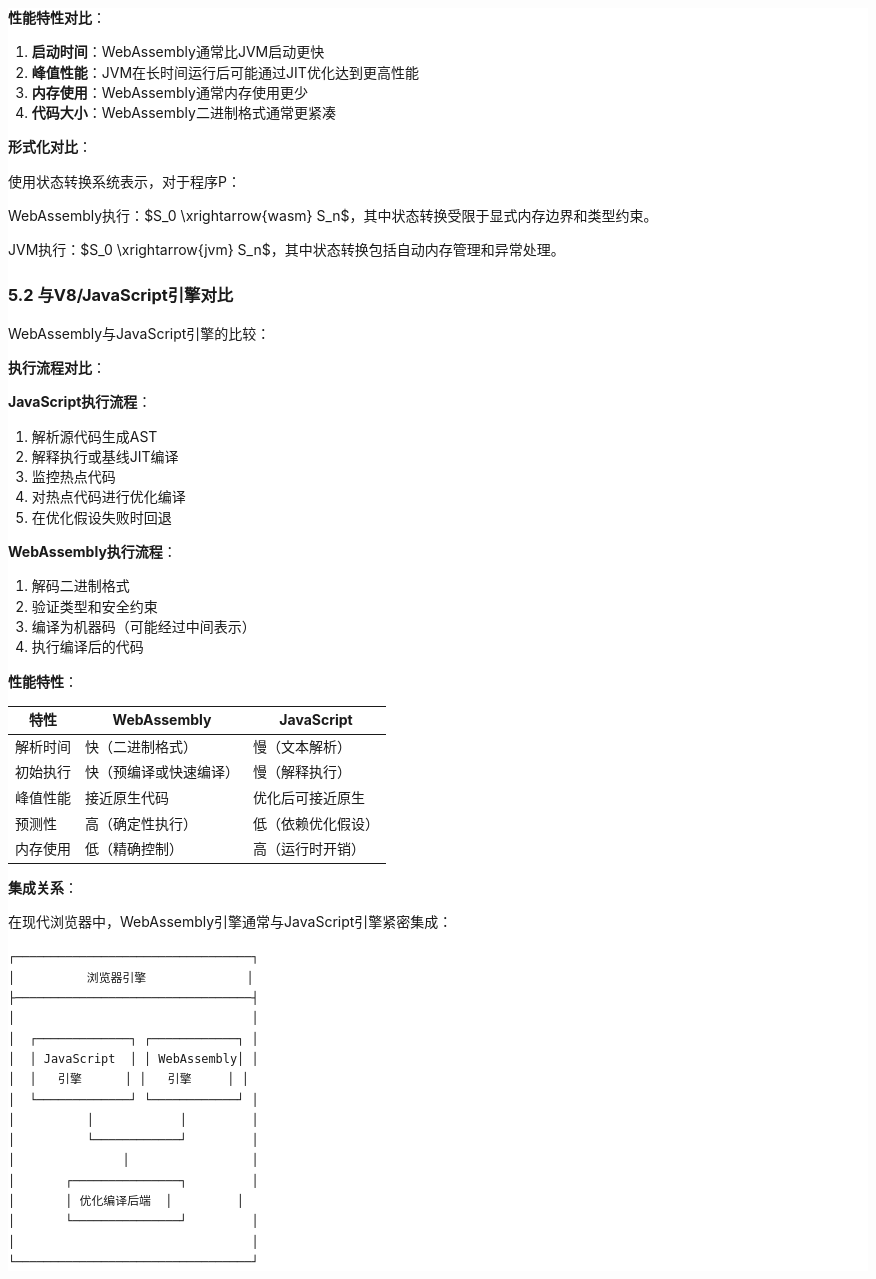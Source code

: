 **性能特性对比**：

1. **启动时间**：WebAssembly通常比JVM启动更快
2. **峰值性能**：JVM在长时间运行后可能通过JIT优化达到更高性能
3. **内存使用**：WebAssembly通常内存使用更少
4. **代码大小**：WebAssembly二进制格式通常更紧凑

**形式化对比**：

使用状态转换系统表示，对于程序P：

WebAssembly执行：$S_0 \xrightarrow{wasm} S_n$，其中状态转换受限于显式内存边界和类型约束。

JVM执行：$S_0 \xrightarrow{jvm} S_n$，其中状态转换包括自动内存管理和异常处理。

### 5.2 与V8/JavaScript引擎对比

WebAssembly与JavaScript引擎的比较：

**执行流程对比**：

**JavaScript执行流程**：

1. 解析源代码生成AST
2. 解释执行或基线JIT编译
3. 监控热点代码
4. 对热点代码进行优化编译
5. 在优化假设失败时回退

**WebAssembly执行流程**：

1. 解码二进制格式
2. 验证类型和安全约束
3. 编译为机器码（可能经过中间表示）
4. 执行编译后的代码

**性能特性**：

| 特性 | WebAssembly | JavaScript |
|------|------------|------------|
| 解析时间 | 快（二进制格式） | 慢（文本解析） |
| 初始执行 | 快（预编译或快速编译） | 慢（解释执行） |
| 峰值性能 | 接近原生代码 | 优化后可接近原生 |
| 预测性 | 高（确定性执行） | 低（依赖优化假设） |
| 内存使用 | 低（精确控制） | 高（运行时开销） |

**集成关系**：

在现代浏览器中，WebAssembly引擎通常与JavaScript引擎紧密集成：

```text
┌─────────────────────────────────┐
│          浏览器引擎              │
├─────────────────────────────────┤
│                                 │
│  ┌─────────────┐ ┌────────────┐ │
│  │ JavaScript  │ │ WebAssembly│ │
│  │   引擎      │ │   引擎     │ │
│  └─────────────┘ └────────────┘ │
│          │            │         │
│          └────────────┘         │
│               │                 │
│       ┌───────────────┐         │
│       │ 优化编译后端  │         │
│       └───────────────┘         │
│                                 │
└─────────────────────────────────┘
```